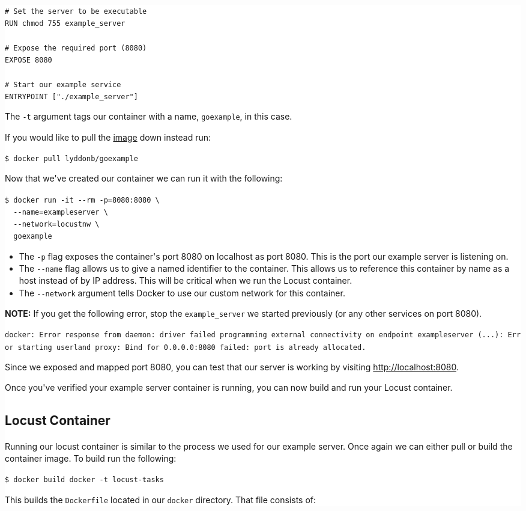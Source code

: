     # Set the server to be executable
    RUN chmod 755 example_server

    # Expose the required port (8080)
    EXPOSE 8080

    # Start our example service
    ENTRYPOINT ["./example_server"] 

The `-t` argument tags our container with a name, `goexample`, in this case.

If you would like to pull the [image](https://hub.docker.com/r/lyddonb/goexample/) down instead run:

    $ docker pull lyddonb/goexample

Now that we've created our container we can run it with the following:

    $ docker run -it --rm -p=8080:8080 \
      --name=exampleserver \
      --network=locustnw \
      goexample

- The `-p` flag exposes the container's port 8080 on localhost as port 8080. This is the port our example server is listening on.
- The `--name` flag  allows us to give a named identifier to the container. This allows us to reference this container by name as a host instead of by IP address. This will be critical when we run the Locust container.
- The `--network` argument tells Docker to use our custom network for this container.

**NOTE:** If you get the following error, stop the `example_server` we started previously (or any other services on port 8080).

    docker: Error response from daemon: driver failed programming external connectivity on endpoint exampleserver (...): Error starting userland proxy: Bind for 0.0.0.0:8080 failed: port is already allocated.


Since we exposed and mapped port 8080, you can test that our server is working by visiting [http://localhost:8080](http://localhost:8080).

Once you've verified your example server container is running, you can now build and run your Locust container.

## Locust Container

Running our locust container is similar to the process we used for our example server. Once again we can either pull or build the container image. To build run the following:

    $ docker build docker -t locust-tasks

This builds the `Dockerfile` located in our `docker` directory. That file consists of:

